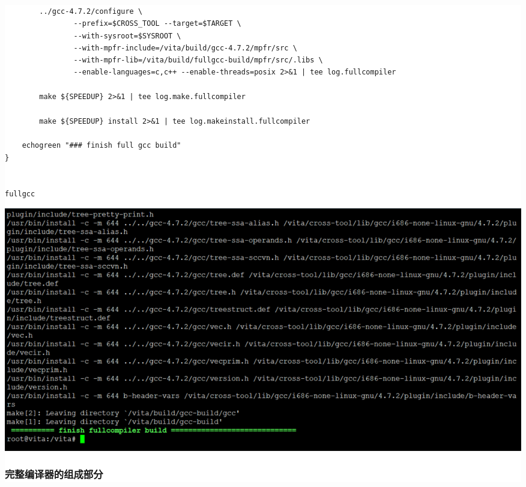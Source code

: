 ```
        ../gcc-4.7.2/configure \
                --prefix=$CROSS_TOOL --target=$TARGET \
                --with-sysroot=$SYSROOT \
                --with-mpfr-include=/vita/build/gcc-4.7.2/mpfr/src \
                --with-mpfr-lib=/vita/build/fullgcc-build/mpfr/src/.libs \
                --enable-languages=c,c++ --enable-threads=posix 2>&1 | tee log.fullcompiler

        make ${SPEEDUP} 2>&1 | tee log.make.fullcompiler

        make ${SPEEDUP} install 2>&1 | tee log.makeinstall.fullcompiler

	echogreen "### finish full gcc build"
}


fullgcc
```

![20190911_172134_92](image/20190911_172134_92.png)

### 完整编译器的组成部分
